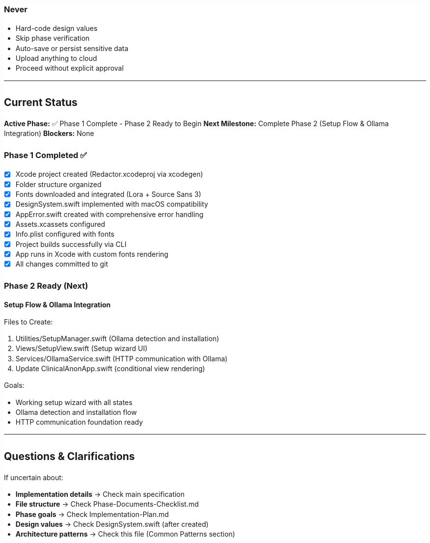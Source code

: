 ### Never
- Hard-code design values
- Skip phase verification
- Auto-save or persist sensitive data
- Upload anything to cloud
- Proceed without explicit approval

---

## Current Status

**Active Phase:** ✅ Phase 1 Complete - Phase 2 Ready to Begin
**Next Milestone:** Complete Phase 2 (Setup Flow & Ollama Integration)
**Blockers:** None

### Phase 1 Completed ✅
- [x] Xcode project created (Redactor.xcodeproj via xcodegen)
- [x] Folder structure organized
- [x] Fonts downloaded and integrated (Lora + Source Sans 3)
- [x] DesignSystem.swift implemented with macOS compatibility
- [x] AppError.swift created with comprehensive error handling
- [x] Assets.xcassets configured
- [x] Info.plist configured with fonts
- [x] Project builds successfully via CLI
- [x] App runs in Xcode with custom fonts rendering
- [x] All changes committed to git

### Phase 2 Ready (Next)
**Setup Flow & Ollama Integration**

Files to Create:
1. Utilities/SetupManager.swift (Ollama detection and installation)
2. Views/SetupView.swift (Setup wizard UI)
3. Services/OllamaService.swift (HTTP communication with Ollama)
4. Update ClinicalAnonApp.swift (conditional view rendering)

Goals:
- Working setup wizard with all states
- Ollama detection and installation flow
- HTTP communication foundation ready

---

## Questions & Clarifications

If uncertain about:
- **Implementation details** → Check main specification
- **File structure** → Check Phase-Documents-Checklist.md
- **Phase goals** → Check Implementation-Plan.md
- **Design values** → Check DesignSystem.swift (after created)
- **Architecture patterns** → Check this file (Common Patterns section)
